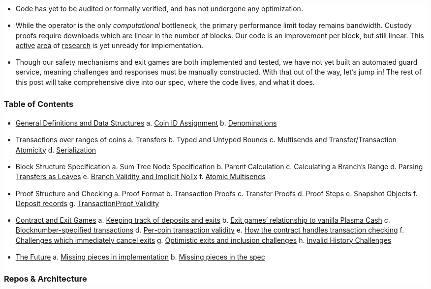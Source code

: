  * Code has yet to be audited or formally verified, and has not undergone any optimization.

 * While the operator is the only _computational_ bottleneck, the primary performance limit today remains bandwidth. Custody proofs require downloads which are linear in the number of blocks. Our code is an improvement per block, but still linear. This [active](https://ethresear.ch/t/rsa-accumulators-for-plasma-cash-history-reduction/3739)  [area](https://ethresear.ch/t/log-coins-sized-proofs-of-inclusion-and-exclusion-for-rsa-accumulators/3839/7) of [research](https://ethresear.ch/t/plasma-prime-design-proposal/4222) is yet unready for implementation.

 * Though our safety mechanisms and exit games are both implemented and tested, we have not yet built an automated guard service, meaning challenges and responses must be manually constructed.
With that out of the way, let’s jump in! The rest of this post will take comprehensive dive into our spec, where the code lives, and what it does.

### Table of Contents



 *  [General Definitions and Data Structures](https://medium.com/p/9d98d0f2fccf#4d91) a. [Coin ID Assignment](https://medium.com/p/9d98d0f2fccf#3d22) b. [Denominations](https://medium.com/p/9d98d0f2fccf#db53) 

 *  [Transactions over ranges of coins](https://medium.com/p/9d98d0f2fccf#2bda) a. [Transfers](https://medium.com/p/9d98d0f2fccf#b6ad) b. [Typed and Untyped Bounds](https://medium.com/p/9d98d0f2fccf#ae5f) c. [Multisends and Transfer/Transaction Atomicity](https://medium.com/p/9d98d0f2fccf#012f) d. [Serialization](https://medium.com/p/9d98d0f2fccf#6f99) 

 *  [Block Structure Specification](https://medium.com/p/9d98d0f2fccf#d8b0) a. [Sum Tree Node Specification](https://medium.com/p/9d98d0f2fccf#ac79) b. [Parent Calculation](https://medium.com/p/9d98d0f2fccf#6122) c. [Calculating a Branch’s Range](https://medium.com/p/9d98d0f2fccf#6b7b) d. [Parsing Transfers as Leaves](https://medium.com/p/9d98d0f2fccf#c8c9) e. [Branch Validity and Implicit NoTx](https://medium.com/p/9d98d0f2fccf#54db) f. [Atomic Multisends](https://medium.com/p/9d98d0f2fccf#762f) 

 *  [Proof Structure and Checking](https://medium.com/p/9d98d0f2fccf#8c86) a. [Proof Format](https://medium.com/p/9d98d0f2fccf#e963) b. [Transaction Proofs](https://medium.com/p/9d98d0f2fccf#b697) c. [Transfer Proofs](https://medium.com/p/9d98d0f2fccf#f3a8) d. [Proof Steps](https://medium.com/p/9d98d0f2fccf#eb52) e. [Snapshot Objects](https://medium.com/p/9d98d0f2fccf#9862) f. [Deposit records](https://medium.com/p/9d98d0f2fccf#8056) g. [TransactionProof Validity](https://medium.com/p/9d98d0f2fccf#239c) 

 *  [Contract and Exit Games](https://medium.com/p/9d98d0f2fccf#6eff) a. [Keeping track of deposits and exits](https://medium.com/p/9d98d0f2fccf#3b74) b. [Exit games’ relationship to vanilla Plasma Cash](https://medium.com/p/9d98d0f2fccf#bb29) c. [Blocknumber-specified transactions](https://medium.com/p/9d98d0f2fccf#a4d4) d. [Per-coin transaction validity](https://medium.com/p/9d98d0f2fccf#a8f0) e. [How the contract handles transaction checking](https://medium.com/p/9d98d0f2fccf#600f) f. [Challenges which immediately cancel exits](https://medium.com/p/9d98d0f2fccf#20c2) g. [Optimistic exits and inclusion challenges](https://medium.com/p/9d98d0f2fccf#8de1) h. [Invalid History Challenges](https://medium.com/p/9d98d0f2fccf#eb3a) 

 *  [The Future](https://medium.com/p/9d98d0f2fccf#2078) a. [Missing pieces in implementation](https://medium.com/p/9d98d0f2fccf#487d) b. [Missing pieces in the spec](https://medium.com/p/9d98d0f2fccf#c7f3) 

### Repos & Architecture
 